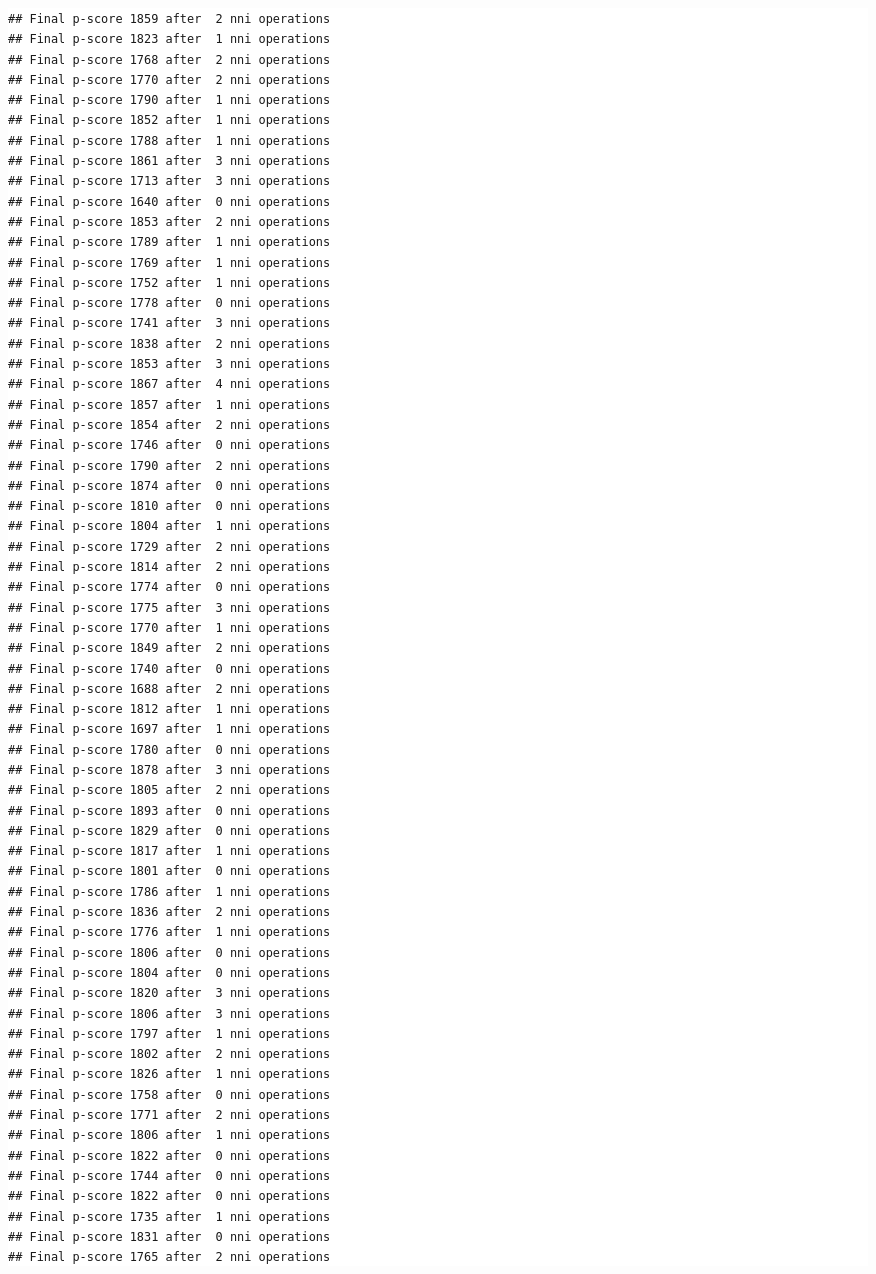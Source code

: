 ```
## Final p-score 1859 after  2 nni operations 
## Final p-score 1823 after  1 nni operations 
## Final p-score 1768 after  2 nni operations 
## Final p-score 1770 after  2 nni operations 
## Final p-score 1790 after  1 nni operations 
## Final p-score 1852 after  1 nni operations 
## Final p-score 1788 after  1 nni operations 
## Final p-score 1861 after  3 nni operations 
## Final p-score 1713 after  3 nni operations 
## Final p-score 1640 after  0 nni operations 
## Final p-score 1853 after  2 nni operations 
## Final p-score 1789 after  1 nni operations 
## Final p-score 1769 after  1 nni operations 
## Final p-score 1752 after  1 nni operations 
## Final p-score 1778 after  0 nni operations 
## Final p-score 1741 after  3 nni operations 
## Final p-score 1838 after  2 nni operations 
## Final p-score 1853 after  3 nni operations 
## Final p-score 1867 after  4 nni operations 
## Final p-score 1857 after  1 nni operations 
## Final p-score 1854 after  2 nni operations 
## Final p-score 1746 after  0 nni operations 
## Final p-score 1790 after  2 nni operations 
## Final p-score 1874 after  0 nni operations 
## Final p-score 1810 after  0 nni operations 
## Final p-score 1804 after  1 nni operations 
## Final p-score 1729 after  2 nni operations 
## Final p-score 1814 after  2 nni operations 
## Final p-score 1774 after  0 nni operations 
## Final p-score 1775 after  3 nni operations 
## Final p-score 1770 after  1 nni operations 
## Final p-score 1849 after  2 nni operations 
## Final p-score 1740 after  0 nni operations 
## Final p-score 1688 after  2 nni operations 
## Final p-score 1812 after  1 nni operations 
## Final p-score 1697 after  1 nni operations 
## Final p-score 1780 after  0 nni operations 
## Final p-score 1878 after  3 nni operations 
## Final p-score 1805 after  2 nni operations 
## Final p-score 1893 after  0 nni operations 
## Final p-score 1829 after  0 nni operations 
## Final p-score 1817 after  1 nni operations 
## Final p-score 1801 after  0 nni operations 
## Final p-score 1786 after  1 nni operations 
## Final p-score 1836 after  2 nni operations 
## Final p-score 1776 after  1 nni operations 
## Final p-score 1806 after  0 nni operations 
## Final p-score 1804 after  0 nni operations 
## Final p-score 1820 after  3 nni operations 
## Final p-score 1806 after  3 nni operations 
## Final p-score 1797 after  1 nni operations 
## Final p-score 1802 after  2 nni operations 
## Final p-score 1826 after  1 nni operations 
## Final p-score 1758 after  0 nni operations 
## Final p-score 1771 after  2 nni operations 
## Final p-score 1806 after  1 nni operations 
## Final p-score 1822 after  0 nni operations 
## Final p-score 1744 after  0 nni operations 
## Final p-score 1822 after  0 nni operations 
## Final p-score 1735 after  1 nni operations 
## Final p-score 1831 after  0 nni operations 
## Final p-score 1765 after  2 nni operations
```